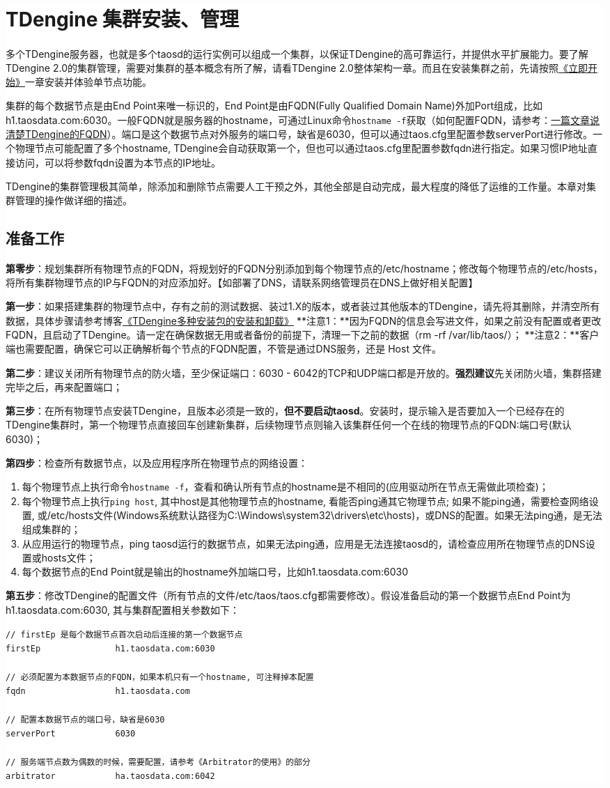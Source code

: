 # TDengine 集群安装、管理

多个TDengine服务器，也就是多个taosd的运行实例可以组成一个集群，以保证TDengine的高可靠运行，并提供水平扩展能力。要了解TDengine 2.0的集群管理，需要对集群的基本概念有所了解，请看TDengine 2.0整体架构一章。而且在安装集群之前，先请按照[《立即开始》](https://www.taosdata.com/cn/getting-started20/)一章安装并体验单节点功能。

集群的每个数据节点是由End Point来唯一标识的，End Point是由FQDN(Fully Qualified Domain Name)外加Port组成，比如 h1.taosdata.com:6030。一般FQDN就是服务器的hostname，可通过Linux命令`hostname -f`获取（如何配置FQDN，请参考：[一篇文章说清楚TDengine的FQDN](https://www.taosdata.com/blog/2020/09/11/1824.html)）。端口是这个数据节点对外服务的端口号，缺省是6030，但可以通过taos.cfg里配置参数serverPort进行修改。一个物理节点可能配置了多个hostname, TDengine会自动获取第一个，但也可以通过taos.cfg里配置参数fqdn进行指定。如果习惯IP地址直接访问，可以将参数fqdn设置为本节点的IP地址。

TDengine的集群管理极其简单，除添加和删除节点需要人工干预之外，其他全部是自动完成，最大程度的降低了运维的工作量。本章对集群管理的操作做详细的描述。

## 准备工作

**第零步**：规划集群所有物理节点的FQDN，将规划好的FQDN分别添加到每个物理节点的/etc/hostname；修改每个物理节点的/etc/hosts，将所有集群物理节点的IP与FQDN的对应添加好。【如部署了DNS，请联系网络管理员在DNS上做好相关配置】

**第一步**：如果搭建集群的物理节点中，存有之前的测试数据、装过1.X的版本，或者装过其他版本的TDengine，请先将其删除，并清空所有数据，具体步骤请参考博客[《TDengine多种安装包的安装和卸载》](https://www.taosdata.com/blog/2019/08/09/566.html ) 
**注意1：**因为FQDN的信息会写进文件，如果之前没有配置或者更改FQDN，且启动了TDengine。请一定在确保数据无用或者备份的前提下，清理一下之前的数据（rm -rf /var/lib/taos/）；
**注意2：**客户端也需要配置，确保它可以正确解析每个节点的FQDN配置，不管是通过DNS服务，还是 Host 文件。

**第二步**：建议关闭所有物理节点的防火墙，至少保证端口：6030 - 6042的TCP和UDP端口都是开放的。**强烈建议**先关闭防火墙，集群搭建完毕之后，再来配置端口；

**第三步**：在所有物理节点安装TDengine，且版本必须是一致的，**但不要启动taosd**。安装时，提示输入是否要加入一个已经存在的TDengine集群时，第一个物理节点直接回车创建新集群，后续物理节点则输入该集群任何一个在线的物理节点的FQDN:端口号(默认6030)；

**第四步**：检查所有数据节点，以及应用程序所在物理节点的网络设置：

1. 每个物理节点上执行命令`hostname -f`，查看和确认所有节点的hostname是不相同的(应用驱动所在节点无需做此项检查)；
2. 每个物理节点上执行`ping host`, 其中host是其他物理节点的hostname, 看能否ping通其它物理节点; 如果不能ping通，需要检查网络设置, 或/etc/hosts文件(Windows系统默认路径为C:\Windows\system32\drivers\etc\hosts)，或DNS的配置。如果无法ping通，是无法组成集群的；
3. 从应用运行的物理节点，ping taosd运行的数据节点，如果无法ping通，应用是无法连接taosd的，请检查应用所在物理节点的DNS设置或hosts文件；
4. 每个数据节点的End Point就是输出的hostname外加端口号，比如h1.taosdata.com:6030

**第五步**：修改TDengine的配置文件（所有节点的文件/etc/taos/taos.cfg都需要修改）。假设准备启动的第一个数据节点End Point为 h1.taosdata.com:6030, 其与集群配置相关参数如下：

```
// firstEp 是每个数据节点首次启动后连接的第一个数据节点
firstEp               h1.taosdata.com:6030

// 必须配置为本数据节点的FQDN，如果本机只有一个hostname, 可注释掉本配置
fqdn                  h1.taosdata.com  

// 配置本数据节点的端口号，缺省是6030
serverPort            6030

// 服务端节点数为偶数的时候，需要配置，请参考《Arbitrator的使用》的部分
arbitrator            ha.taosdata.com:6042
```
